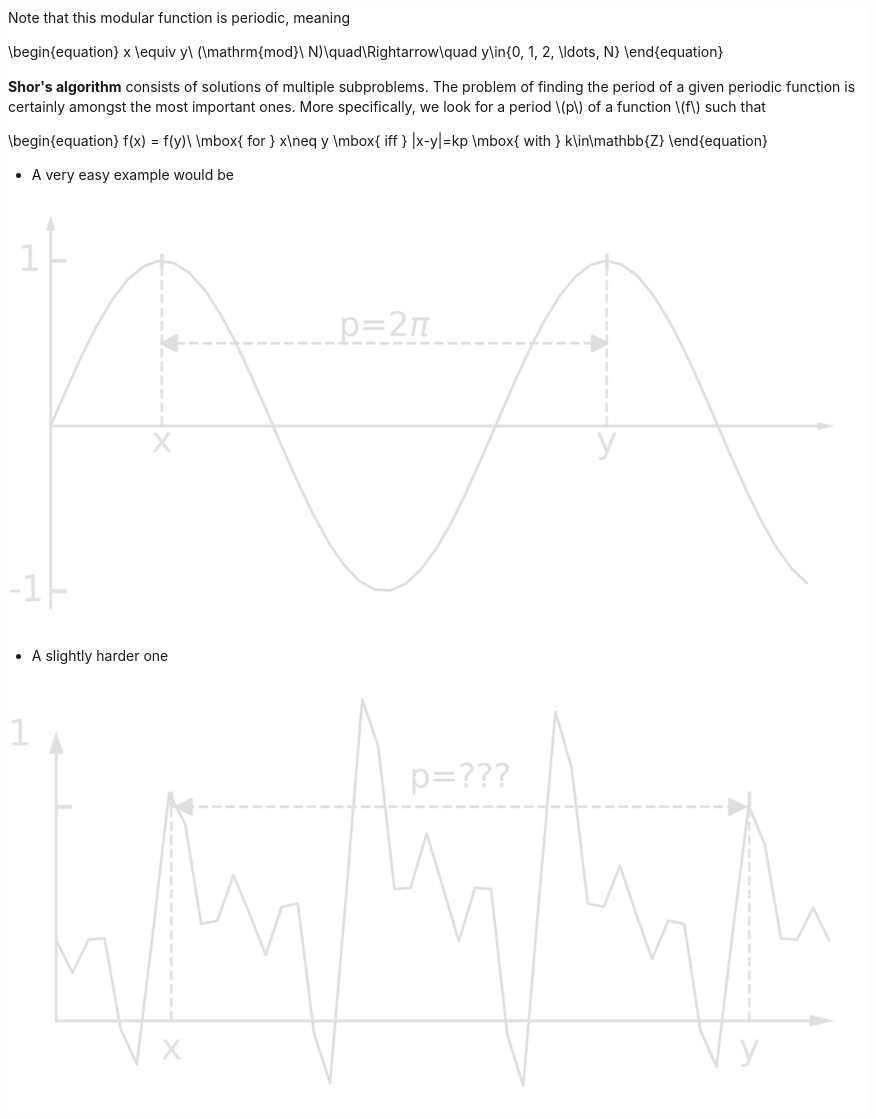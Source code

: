Note that this modular function is periodic, meaning

\begin{equation}
x \equiv y\ (\mathrm{mod}\ N)\quad\Rightarrow\quad y\in\{0, 1, 2, \ldots, N\}
\end{equation}

**Shor's algorithm** consists of solutions of multiple subproblems. The
problem of finding the period of a given periodic function is
certainly amongst the most important ones. More specifically, we look
for a period \\(p\\) of a function \\(f\\) such that

\begin{equation}
f(x) = f(y)\ \mbox{ for } x\neq y \mbox{ iff } |x-y|=kp \mbox{ with } k\in\mathbb{Z}
\end{equation}

-   A very easy example would be

![img](/assets/blog-assets/009-notes-on-qc/images/periodicity_simple.png)

-   A slightly harder one

![img](/assets/blog-assets/009-notes-on-qc/images/periodicity_hard.png)
